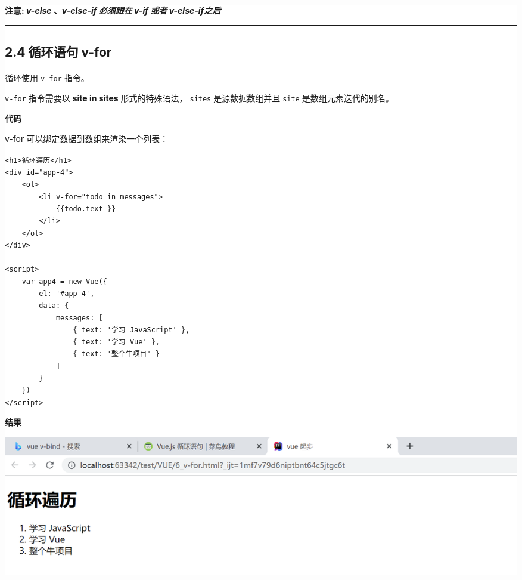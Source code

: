 **注意: *v-else 、v-else-if 必须跟在 v-if 或者 v-else-if之后***

---





## 2.4 循环语句 v-for

循环使用 `v-for` 指令。

`v-for` 指令需要以 **site in sites** 形式的特殊语法， `sites` 是源数据数组并且 `site` 是数组元素迭代的别名。

**代码**

v-for 可以绑定数据到数组来渲染一个列表：

```vue
<h1>循环遍历</h1>
<div id="app-4">
    <ol>
        <li v-for="todo in messages">
            {{todo.text }}
        </li>
    </ol>
</div>

<script>
    var app4 = new Vue({
        el: '#app-4',
        data: {
            messages: [
                { text: '学习 JavaScript' },
                { text: '学习 Vue' },
                { text: '整个牛项目' }
            ]
        }
    })
</script>
```

**结果**

![image-20220224162217921](img/image-20220224162217921.png)

---